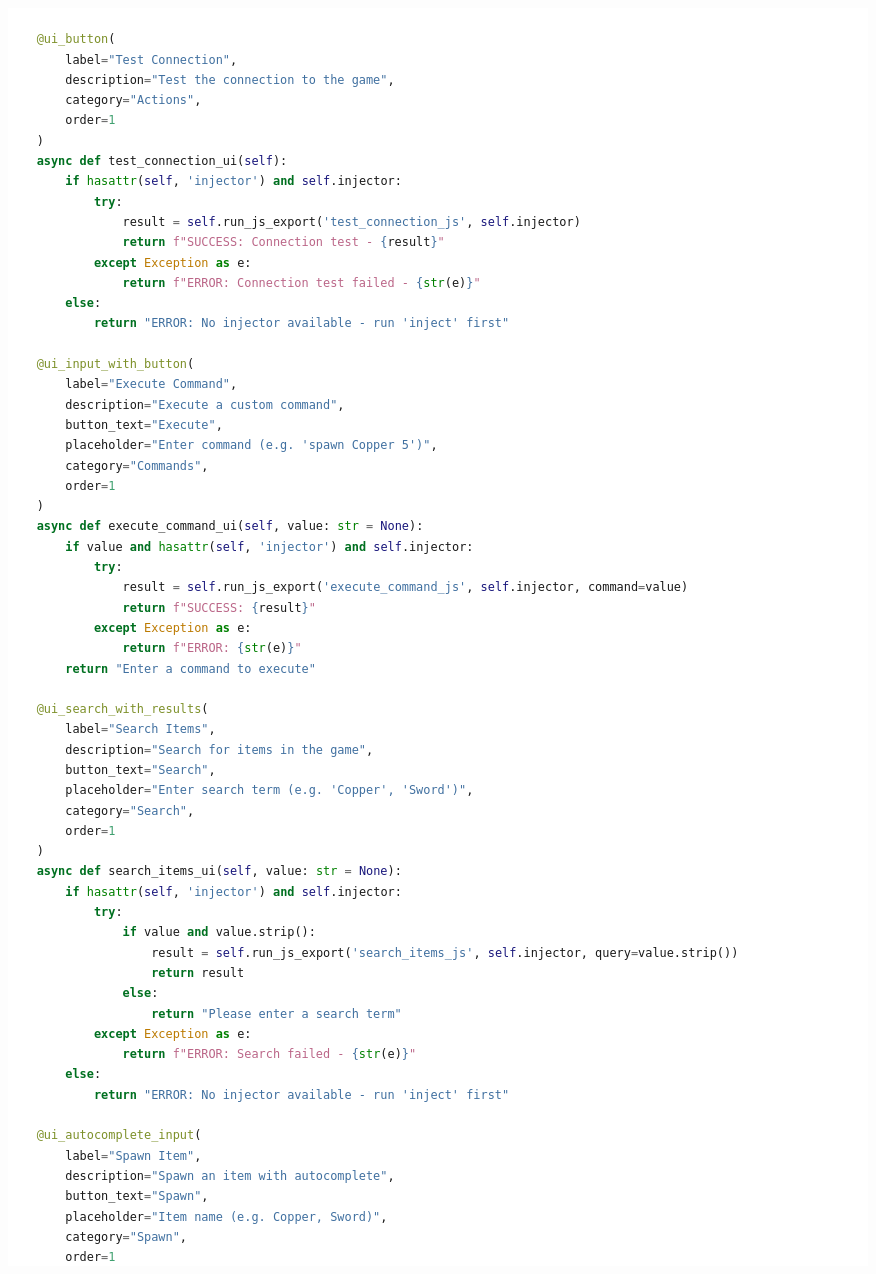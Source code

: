 ```python

    @ui_button(
        label="Test Connection",
        description="Test the connection to the game",
        category="Actions",
        order=1
    )
    async def test_connection_ui(self):
        if hasattr(self, 'injector') and self.injector:
            try:
                result = self.run_js_export('test_connection_js', self.injector)
                return f"SUCCESS: Connection test - {result}"
            except Exception as e:
                return f"ERROR: Connection test failed - {str(e)}"
        else:
            return "ERROR: No injector available - run 'inject' first"

    @ui_input_with_button(
        label="Execute Command",
        description="Execute a custom command",
        button_text="Execute",
        placeholder="Enter command (e.g. 'spawn Copper 5')",
        category="Commands",
        order=1
    )
    async def execute_command_ui(self, value: str = None):
        if value and hasattr(self, 'injector') and self.injector:
            try:
                result = self.run_js_export('execute_command_js', self.injector, command=value)
                return f"SUCCESS: {result}"
            except Exception as e:
                return f"ERROR: {str(e)}"
        return "Enter a command to execute"

    @ui_search_with_results(
        label="Search Items",
        description="Search for items in the game",
        button_text="Search",
        placeholder="Enter search term (e.g. 'Copper', 'Sword')",
        category="Search",
        order=1
    )
    async def search_items_ui(self, value: str = None):
        if hasattr(self, 'injector') and self.injector:
            try:
                if value and value.strip():
                    result = self.run_js_export('search_items_js', self.injector, query=value.strip())
                    return result
                else:
                    return "Please enter a search term"
            except Exception as e:
                return f"ERROR: Search failed - {str(e)}"
        else:
            return "ERROR: No injector available - run 'inject' first"

    @ui_autocomplete_input(
        label="Spawn Item",
        description="Spawn an item with autocomplete",
        button_text="Spawn",
        placeholder="Item name (e.g. Copper, Sword)",
        category="Spawn",
        order=1
```